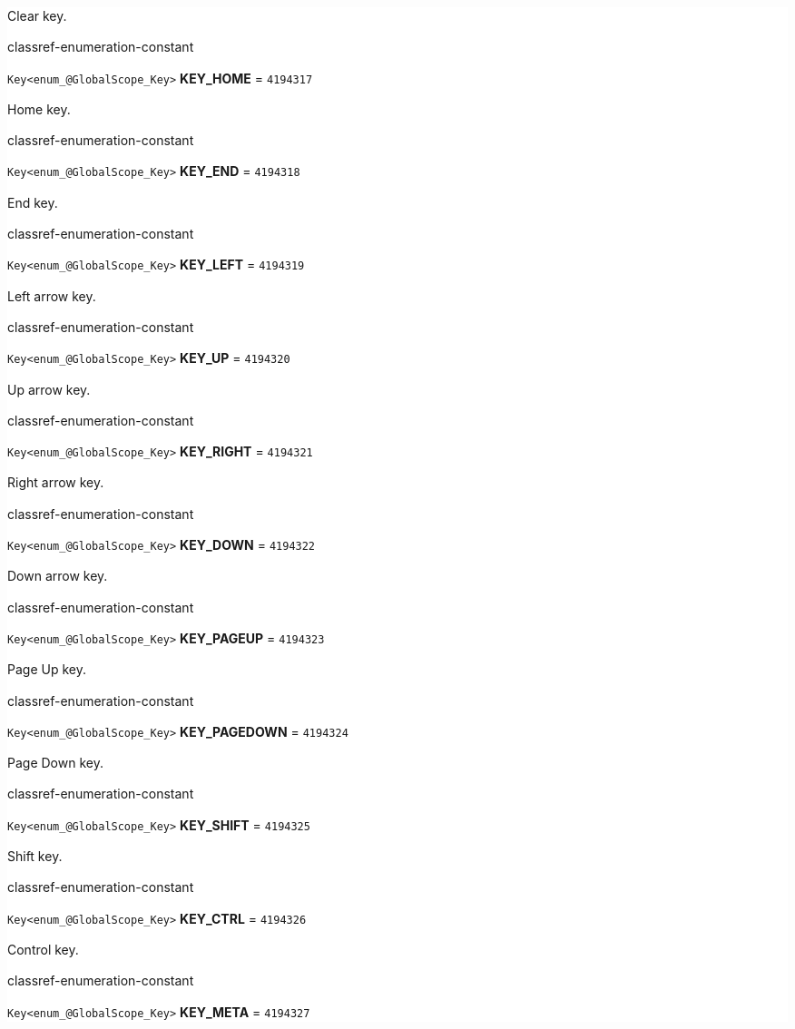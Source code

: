 Clear key.

classref-enumeration-constant

`Key<enum_@GlobalScope_Key>` **KEY\_HOME** = `4194317`

Home key.

classref-enumeration-constant

`Key<enum_@GlobalScope_Key>` **KEY\_END** = `4194318`

End key.

classref-enumeration-constant

`Key<enum_@GlobalScope_Key>` **KEY\_LEFT** = `4194319`

Left arrow key.

classref-enumeration-constant

`Key<enum_@GlobalScope_Key>` **KEY\_UP** = `4194320`

Up arrow key.

classref-enumeration-constant

`Key<enum_@GlobalScope_Key>` **KEY\_RIGHT** = `4194321`

Right arrow key.

classref-enumeration-constant

`Key<enum_@GlobalScope_Key>` **KEY\_DOWN** = `4194322`

Down arrow key.

classref-enumeration-constant

`Key<enum_@GlobalScope_Key>` **KEY\_PAGEUP** = `4194323`

Page Up key.

classref-enumeration-constant

`Key<enum_@GlobalScope_Key>` **KEY\_PAGEDOWN** = `4194324`

Page Down key.

classref-enumeration-constant

`Key<enum_@GlobalScope_Key>` **KEY\_SHIFT** = `4194325`

Shift key.

classref-enumeration-constant

`Key<enum_@GlobalScope_Key>` **KEY\_CTRL** = `4194326`

Control key.

classref-enumeration-constant

`Key<enum_@GlobalScope_Key>` **KEY\_META** = `4194327`
